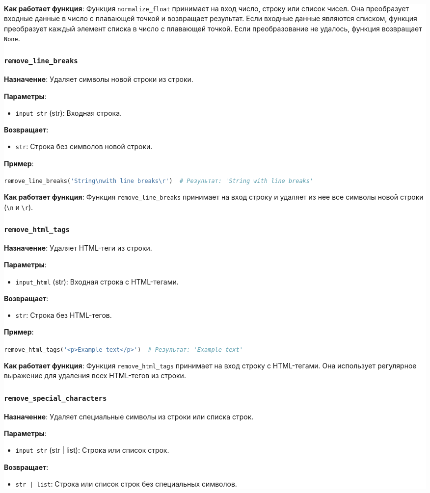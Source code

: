 **Как работает функция**:
Функция `normalize_float` принимает на вход число, строку или список чисел. Она преобразует входные данные в число с плавающей точкой и возвращает результат. Если входные данные являются списком, функция преобразует каждый элемент списка в число с плавающей точкой. Если преобразование не удалось, функция возвращает `None`.

### `remove_line_breaks`

**Назначение**: Удаляет символы новой строки из строки.

**Параметры**:

- `input_str` (str): Входная строка.

**Возвращает**:

- `str`: Строка без символов новой строки.

**Пример**:

```python
remove_line_breaks('String\nwith line breaks\r')  # Результат: 'String with line breaks'
```

**Как работает функция**:
Функция `remove_line_breaks` принимает на вход строку и удаляет из нее все символы новой строки (`\n` и `\r`).

### `remove_html_tags`

**Назначение**: Удаляет HTML-теги из строки.

**Параметры**:

- `input_html` (str): Входная строка с HTML-тегами.

**Возвращает**:

- `str`: Строка без HTML-тегов.

**Пример**:

```python
remove_html_tags('<p>Example text</p>')  # Результат: 'Example text'
```

**Как работает функция**:
Функция `remove_html_tags` принимает на вход строку с HTML-тегами. Она использует регулярное выражение для удаления всех HTML-тегов из строки.

### `remove_special_characters`

**Назначение**: Удаляет специальные символы из строки или списка строк.

**Параметры**:

- `input_str` (str | list): Строка или список строк.

**Возвращает**:

- `str | list`: Строка или список строк без специальных символов.
